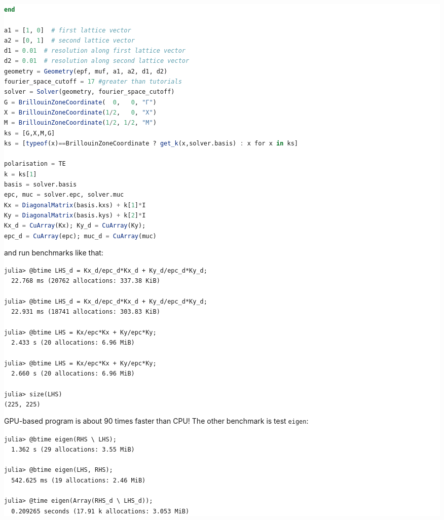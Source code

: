 ```julia
end

a1 = [1, 0]  # first lattice vector
a2 = [0, 1]  # second lattice vector
d1 = 0.01  # resolution along first lattice vector
d2 = 0.01  # resolution along second lattice vector
geometry = Geometry(epf, muf, a1, a2, d1, d2)
fourier_space_cutoff = 17 #greater than tutorials
solver = Solver(geometry, fourier_space_cutoff)
G = BrillouinZoneCoordinate(  0,   0, "Γ")
X = BrillouinZoneCoordinate(1/2,   0, "X")
M = BrillouinZoneCoordinate(1/2, 1/2, "M")
ks = [G,X,M,G]
ks = [typeof(x)==BrillouinZoneCoordinate ? get_k(x,solver.basis) : x for x in ks]

polarisation = TE
k = ks[1]
basis = solver.basis
epc, muc = solver.epc, solver.muc
Kx = DiagonalMatrix(basis.kxs) + k[1]*I
Ky = DiagonalMatrix(basis.kys) + k[2]*I
Kx_d = CuArray(Kx); Ky_d = CuArray(Ky);
epc_d = CuArray(epc); muc_d = CuArray(muc)

```

and run benchmarks like that:

```
julia> @btime LHS_d = Kx_d/epc_d*Kx_d + Ky_d/epc_d*Ky_d;
  22.768 ms (20762 allocations: 337.38 KiB)

julia> @btime LHS_d = Kx_d/epc_d*Kx_d + Ky_d/epc_d*Ky_d;
  22.931 ms (18741 allocations: 303.83 KiB)

julia> @btime LHS = Kx/epc*Kx + Ky/epc*Ky;
  2.433 s (20 allocations: 6.96 MiB)

julia> @btime LHS = Kx/epc*Kx + Ky/epc*Ky;
  2.660 s (20 allocations: 6.96 MiB)

julia> size(LHS)
(225, 225)
```

GPU-based program is about 90 times faster than CPU! The other benchmark is test `eigen`:

```
julia> @btime eigen(RHS \ LHS);
  1.362 s (29 allocations: 3.55 MiB)

julia> @btime eigen(LHS, RHS);
  542.625 ms (19 allocations: 2.46 MiB)

julia> @time eigen(Array(RHS_d \ LHS_d));
  0.209265 seconds (17.91 k allocations: 3.053 MiB)
```

